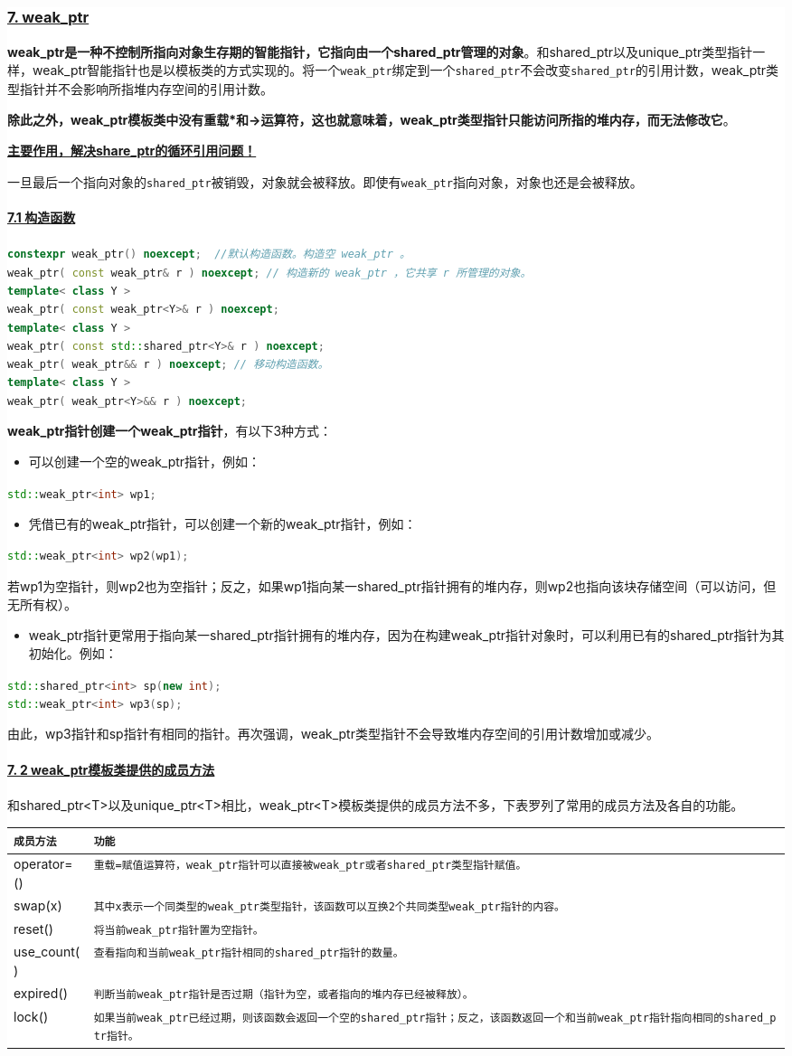 ### [7. weak_ptr](#)

**weak_ptr是一种不控制所指向对象生存期的智能指针，它指向由一个shared_ptr管理的对象**。和shared_ptr以及unique_ptr类型指针一样，weak_ptr智能指针也是以模板类的方式实现的。将一个`weak_ptr`绑定到一个`shared_ptr`不会改变`shared_ptr`的引用计数，weak_ptr类型指针并不会影响所指堆内存空间的引用计数。

**除此之外，weak_ptr<T>模板类中没有重载*和->运算符，这也就意味着，weak_ptr类型指针只能访问所指的堆内存，而无法修改它**。

[**主要作用，解决share_ptr的循环引用问题！**](#)

一旦最后一个指向对象的`shared_ptr`被销毁，对象就会被释放。即使有`weak_ptr`指向对象，对象也还是会被释放。 

#### [7.1 构造函数](#)

```cpp
constexpr weak_ptr() noexcept;  //默认构造函数。构造空 weak_ptr 。
weak_ptr( const weak_ptr& r ) noexcept; // 构造新的 weak_ptr ，它共享 r 所管理的对象。
template< class Y >
weak_ptr( const weak_ptr<Y>& r ) noexcept;
template< class Y >
weak_ptr( const std::shared_ptr<Y>& r ) noexcept;
weak_ptr( weak_ptr&& r ) noexcept; // 移动构造函数。
template< class Y >
weak_ptr( weak_ptr<Y>&& r ) noexcept;
```

**weak_ptr指针创建一个weak_ptr指针**，有以下3种方式：

* 可以创建一个空的weak_ptr指针，例如：
```cpp
std::weak_ptr<int> wp1;
```
* 凭借已有的weak_ptr指针，可以创建一个新的weak_ptr指针，例如：
```cpp
std::weak_ptr<int> wp2(wp1);
```
若wp1为空指针，则wp2也为空指针；反之，如果wp1指向某一shared_ptr指针拥有的堆内存，则wp2也指向该块存储空间（可以访问，但无所有权）。

* weak_ptr指针更常用于指向某一shared_ptr指针拥有的堆内存，因为在构建weak_ptr指针对象时，可以利用已有的shared_ptr指针为其初始化。例如：
```cpp
std::shared_ptr<int> sp(new int);
std::weak_ptr<int> wp3(sp);
```
由此，wp3指针和sp指针有相同的指针。再次强调，weak_ptr类型指针不会导致堆内存空间的引用计数增加或减少。

#### [7. 2 weak_ptr模板类提供的成员方法](#)

和shared_ptr\<T\>以及unique_ptr\<T\>相比，weak_ptr\<T\>模板类提供的成员方法不多，下表罗列了常用的成员方法及各自的功能。

|`成员方法`|`功能`|
|:---|:---|
|operator=()|`重载=赋值运算符，weak_ptr指针可以直接被weak_ptr或者shared_ptr类型指针赋值。`|
|swap(x)|`其中x表示一个同类型的weak_ptr类型指针，该函数可以互换2个共同类型weak_ptr指针的内容。`|
|reset()|`将当前weak_ptr指针置为空指针。`|
|use_count()|`查看指向和当前weak_ptr指针相同的shared_ptr指针的数量。`|
|expired()|`判断当前weak_ptr指针是否过期（指针为空，或者指向的堆内存已经被释放）。`|
|lock()|`如果当前weak_ptr已经过期，则该函数会返回一个空的shared_ptr指针；反之，该函数返回一个和当前weak_ptr指针指向相同的shared_ptr指针。`|
